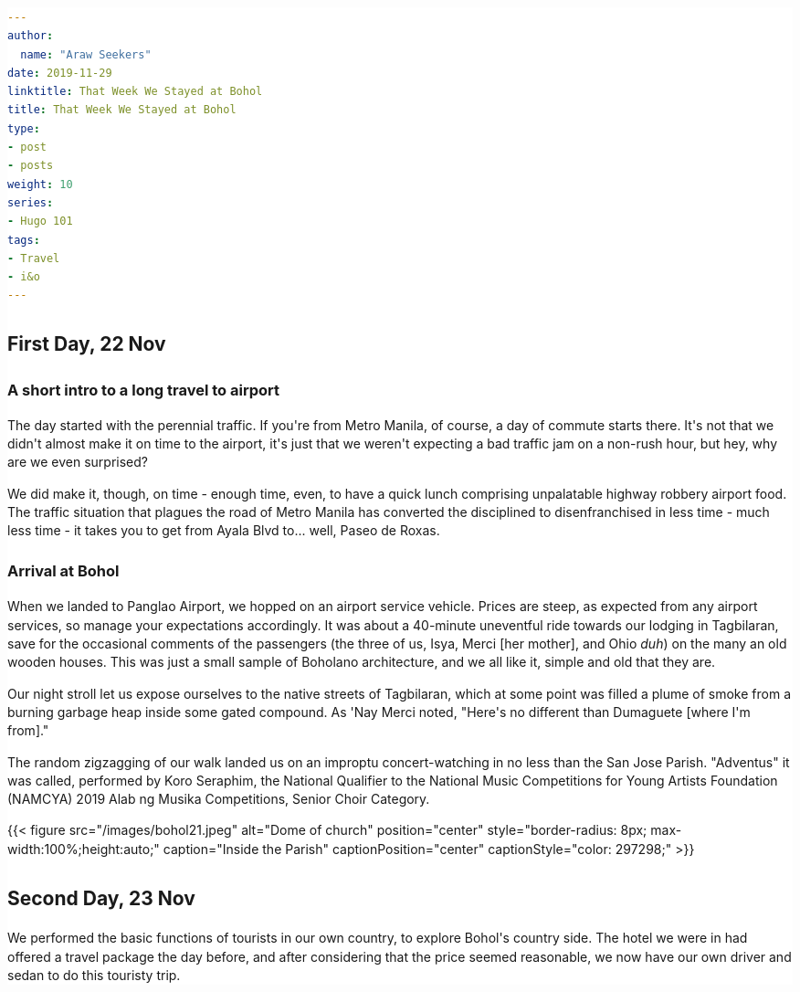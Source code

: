 ```yaml
---
author:
  name: "Araw Seekers"
date: 2019-11-29
linktitle: That Week We Stayed at Bohol
title: That Week We Stayed at Bohol
type:
- post
- posts
weight: 10
series:
- Hugo 101
tags:
- Travel
- i&o
---
```

<h2>First Day, 22 Nov</h2>
<h3>A short intro to a long travel to airport</h3>
<p>The day started with the perennial traffic. If you're from Metro Manila, of course, a day of commute starts there. It's not that we didn't almost make it on time to the airport, it's just that we weren't expecting a bad traffic jam on a non-rush hour, but hey, why are we even surprised?</p>

<p>We did make it, though, on time - enough time, even, to have a quick lunch comprising unpalatable highway robbery airport food. The traffic situation that plagues the road of Metro Manila has converted the disciplined to disenfranchised in less time - much less time - it takes you to get from Ayala Blvd to... well, Paseo de Roxas.</p>

<h3>Arrival at Bohol</h3>
<p>When we landed to Panglao Airport, we hopped on an airport service vehicle. Prices are steep, as expected from any airport services, so manage your expectations accordingly. It was about a 40-minute uneventful ride towards our lodging in Tagbilaran, save for the occasional comments of the passengers (the three of us, Isya, Merci [her mother], and Ohio <em>duh</em>) on the many an old wooden houses. This was just a small sample of Boholano architecture, and we all like it, simple and old that they are.</p>

<p>Our night stroll let us expose ourselves to the native streets of Tagbilaran, which at some point was filled a plume of smoke from a burning garbage heap inside some gated compound. As 'Nay Merci noted, "Here's no different than Dumaguete [where I'm from]."</p>

<p>The random zigzagging of our walk landed us on an improptu concert-watching in no less than the San Jose Parish. "Adventus" it was called, performed by Koro Seraphim, the National Qualifier to the National Music Competitions for Young Artists Foundation (NAMCYA) 2019 Alab ng Musika Competitions, Senior Choir Category.</p>

{{< figure src="/images/bohol21.jpeg" alt="Dome of church" position="center" style="border-radius: 8px; max-width:100%;height:auto;" caption="Inside the Parish" captionPosition="center" captionStyle="color: 297298;" >}}


<h2>Second Day, 23 Nov</h2>
<p>We performed the basic functions of tourists in our own country, to explore Bohol's country side. The hotel we were in had offered a travel package the day before, and after considering that the price seemed reasonable, we now have our own driver and sedan to do this touristy trip.</p>
